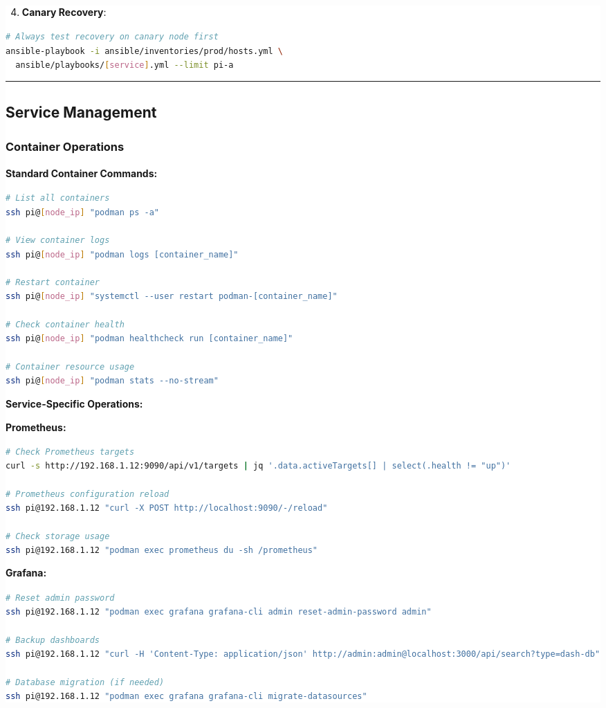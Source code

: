 4. **Canary Recovery**:
```bash
# Always test recovery on canary node first
ansible-playbook -i ansible/inventories/prod/hosts.yml \
  ansible/playbooks/[service].yml --limit pi-a
```

---

## Service Management

### Container Operations

**Standard Container Commands:**
```bash
# List all containers
ssh pi@[node_ip] "podman ps -a"

# View container logs
ssh pi@[node_ip] "podman logs [container_name]"

# Restart container
ssh pi@[node_ip] "systemctl --user restart podman-[container_name]"

# Check container health
ssh pi@[node_ip] "podman healthcheck run [container_name]"

# Container resource usage
ssh pi@[node_ip] "podman stats --no-stream"
```

**Service-Specific Operations:**

**Prometheus:**
```bash
# Check Prometheus targets
curl -s http://192.168.1.12:9090/api/v1/targets | jq '.data.activeTargets[] | select(.health != "up")'

# Prometheus configuration reload
ssh pi@192.168.1.12 "curl -X POST http://localhost:9090/-/reload"

# Check storage usage
ssh pi@192.168.1.12 "podman exec prometheus du -sh /prometheus"
```

**Grafana:**
```bash
# Reset admin password
ssh pi@192.168.1.12 "podman exec grafana grafana-cli admin reset-admin-password admin"

# Backup dashboards
ssh pi@192.168.1.12 "curl -H 'Content-Type: application/json' http://admin:admin@localhost:3000/api/search?type=dash-db"

# Database migration (if needed)
ssh pi@192.168.1.12 "podman exec grafana grafana-cli migrate-datasources"
```
